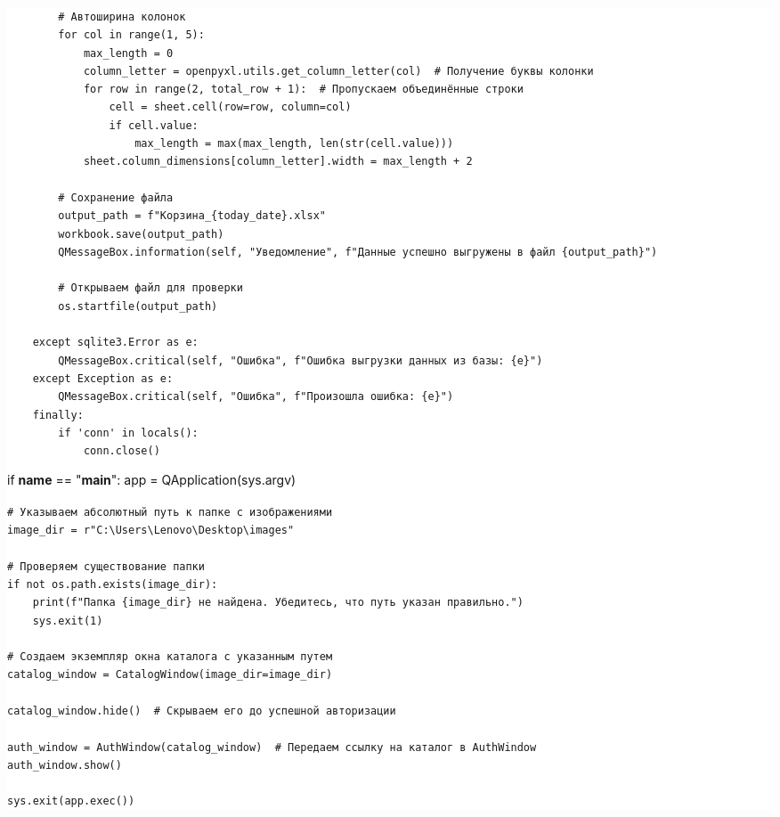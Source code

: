             # Автоширина колонок
            for col in range(1, 5):
                max_length = 0
                column_letter = openpyxl.utils.get_column_letter(col)  # Получение буквы колонки
                for row in range(2, total_row + 1):  # Пропускаем объединённые строки
                    cell = sheet.cell(row=row, column=col)
                    if cell.value:
                        max_length = max(max_length, len(str(cell.value)))
                sheet.column_dimensions[column_letter].width = max_length + 2

            # Сохранение файла
            output_path = f"Корзина_{today_date}.xlsx"
            workbook.save(output_path)
            QMessageBox.information(self, "Уведомление", f"Данные успешно выгружены в файл {output_path}")

            # Открываем файл для проверки
            os.startfile(output_path)

        except sqlite3.Error as e:
            QMessageBox.critical(self, "Ошибка", f"Ошибка выгрузки данных из базы: {e}")
        except Exception as e:
            QMessageBox.critical(self, "Ошибка", f"Произошла ошибка: {e}")
        finally:
            if 'conn' in locals():
                conn.close()


if __name__ == "__main__":
    app = QApplication(sys.argv)

    # Указываем абсолютный путь к папке с изображениями
    image_dir = r"C:\Users\Lenovo\Desktop\images"

    # Проверяем существование папки
    if not os.path.exists(image_dir):
        print(f"Папка {image_dir} не найдена. Убедитесь, что путь указан правильно.")
        sys.exit(1)

    # Создаем экземпляр окна каталога с указанным путем
    catalog_window = CatalogWindow(image_dir=image_dir)

    catalog_window.hide()  # Скрываем его до успешной авторизации

    auth_window = AuthWindow(catalog_window)  # Передаем ссылку на каталог в AuthWindow
    auth_window.show()

    sys.exit(app.exec())
